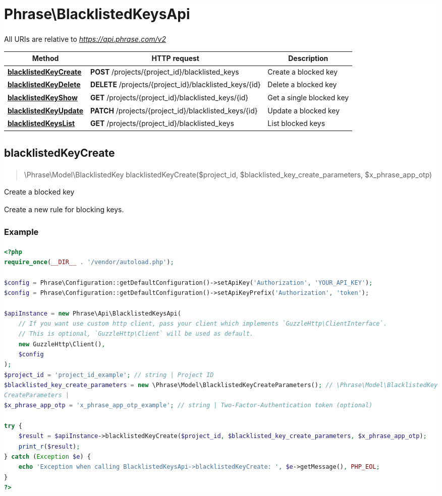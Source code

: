 # Phrase\BlacklistedKeysApi

All URIs are relative to *https://api.phrase.com/v2*

Method | HTTP request | Description
------------- | ------------- | -------------
[**blacklistedKeyCreate**](BlacklistedKeysApi.md#blacklistedKeyCreate) | **POST** /projects/{project_id}/blacklisted_keys | Create a blocked key
[**blacklistedKeyDelete**](BlacklistedKeysApi.md#blacklistedKeyDelete) | **DELETE** /projects/{project_id}/blacklisted_keys/{id} | Delete a blocked key
[**blacklistedKeyShow**](BlacklistedKeysApi.md#blacklistedKeyShow) | **GET** /projects/{project_id}/blacklisted_keys/{id} | Get a single blocked key
[**blacklistedKeyUpdate**](BlacklistedKeysApi.md#blacklistedKeyUpdate) | **PATCH** /projects/{project_id}/blacklisted_keys/{id} | Update a blocked key
[**blacklistedKeysList**](BlacklistedKeysApi.md#blacklistedKeysList) | **GET** /projects/{project_id}/blacklisted_keys | List blocked keys



## blacklistedKeyCreate

> \Phrase\Model\BlacklistedKey blacklistedKeyCreate($project_id, $blacklisted_key_create_parameters, $x_phrase_app_otp)

Create a blocked key

Create a new rule for blocking keys.

### Example

```php
<?php
require_once(__DIR__ . '/vendor/autoload.php');

$config = Phrase\Configuration::getDefaultConfiguration()->setApiKey('Authorization', 'YOUR_API_KEY');
$config = Phrase\Configuration::getDefaultConfiguration()->setApiKeyPrefix('Authorization', 'token');

$apiInstance = new Phrase\Api\BlacklistedKeysApi(
    // If you want use custom http client, pass your client which implements `GuzzleHttp\ClientInterface`.
    // This is optional, `GuzzleHttp\Client` will be used as default.
    new GuzzleHttp\Client(),
    $config
);
$project_id = 'project_id_example'; // string | Project ID
$blacklisted_key_create_parameters = new \Phrase\Model\BlacklistedKeyCreateParameters(); // \Phrase\Model\BlacklistedKeyCreateParameters | 
$x_phrase_app_otp = 'x_phrase_app_otp_example'; // string | Two-Factor-Authentication token (optional)

try {
    $result = $apiInstance->blacklistedKeyCreate($project_id, $blacklisted_key_create_parameters, $x_phrase_app_otp);
    print_r($result);
} catch (Exception $e) {
    echo 'Exception when calling BlacklistedKeysApi->blacklistedKeyCreate: ', $e->getMessage(), PHP_EOL;
}
?>
```
